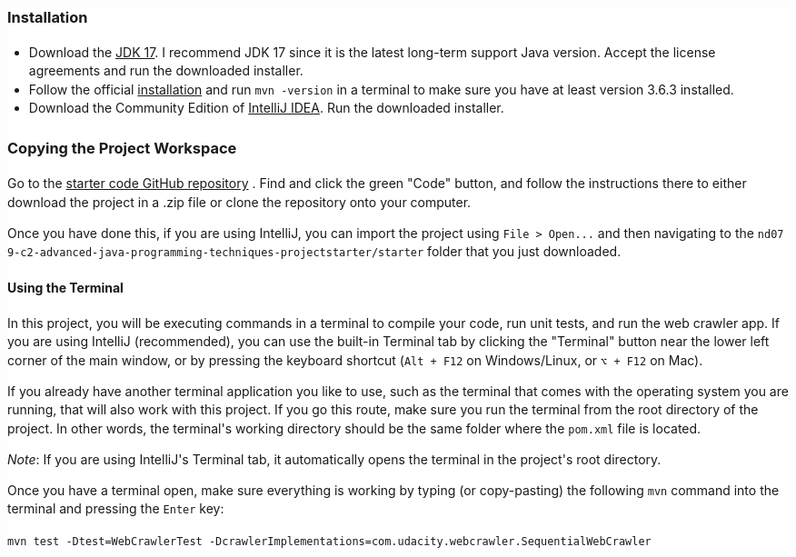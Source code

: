 ### Installation

* Download the [JDK 17](https://www.oracle.com/java/technologies/downloads).
  I recommend JDK 17 since it is the latest long-term support Java version. Accept the license agreements and run the
  downloaded installer.
* Follow the official [installation](https://maven.apache.org/install.html) and run `mvn -version` in a terminal to make
  sure you have at least version 3.6.3 installed.
* Download the Community Edition of [IntelliJ IDEA](https://www.jetbrains.com/idea/download/). Run the downloaded
  installer.

### Copying the Project Workspace

Go to
the [starter code GitHub repository](https://github.com/udacity/nd079-c2-advanced-java-programming-techniques-projectstarter)
. Find and click the green "Code" button, and follow the instructions there to either download the project in a .zip
file or clone the repository onto your computer.

Once you have done this, if you are using IntelliJ, you can import the project using `File > Open...` and then
navigating to the `nd079-c2-advanced-java-programming-techniques-projectstarter/starter` folder that you just
downloaded.

#### Using the Terminal

In this project, you will be executing commands in a terminal to compile your code, run unit tests, and run the web
crawler app. If you are using IntelliJ (recommended), you can use the built-in Terminal tab by clicking the "Terminal"
button near the lower left corner of the main window, or by pressing the keyboard shortcut (`Alt + F12` on
Windows/Linux, or `⌥ + F12` on Mac).

If you already have another terminal application you like to use, such as the terminal that comes with the operating
system you are running, that will also work with this project. If you go this route, make sure you run the terminal from
the root directory of the project. In other words, the terminal's working directory should be the same folder where
the `pom.xml` file is located.

*Note*: If you are using IntelliJ's Terminal tab, it automatically opens the terminal in the project's root directory.

Once you have a terminal open, make sure everything is working by typing (or copy-pasting) the following `mvn` command
into the terminal and pressing the `Enter` key:

```
mvn test -Dtest=WebCrawlerTest -DcrawlerImplementations=com.udacity.webcrawler.SequentialWebCrawler
```
